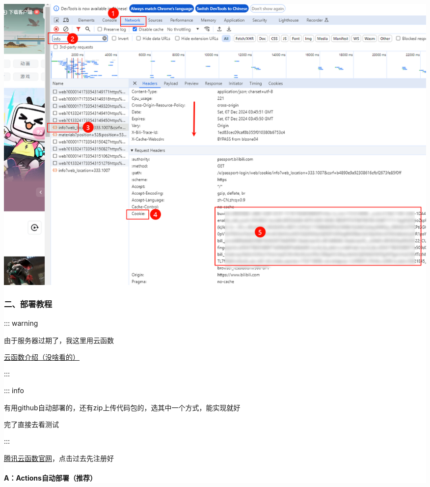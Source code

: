 ![image-20241207114713184](images/image-20241207114713184.png)





### 二、部署教程

::: warning 

由于服务器过期了，我这里用云函数

[云函数介绍（没啥看的）](https://cloud.tencent.com/document/product/583)

:::

::: info

有用github自动部署的，还有zip上传代码包的，选其中一个方式，能实现就好

完了直接去看测试

:::

[腾讯云函数官网](https://cloud.tencent.com/)，点击过去先注册好

#### A：Actions自动部署（推荐）
